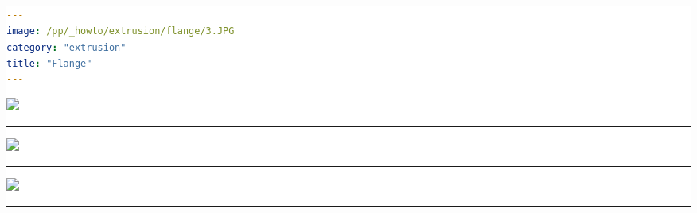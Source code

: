 ```yaml
---
image: /pp/_howto/extrusion/flange/3.JPG
category: "extrusion"
title: "Flange"
---
```



<div class="thumb">
    <a href="./1.JPG" _target="_blank">
        <img src="./1.JPG" width="100%" />
    </a>
</div>
<hr />
<div class="thumb">
    <a href="./2.JPG" _target="_blank">
        <img src="./2.JPG" width="100%" />
    </a>
</div>
<hr />
<div class="thumb">
    <a href="./3.JPG" _target="_blank">
        <img src="./3.JPG" width="100%" />
    </a>
</div>
<hr />